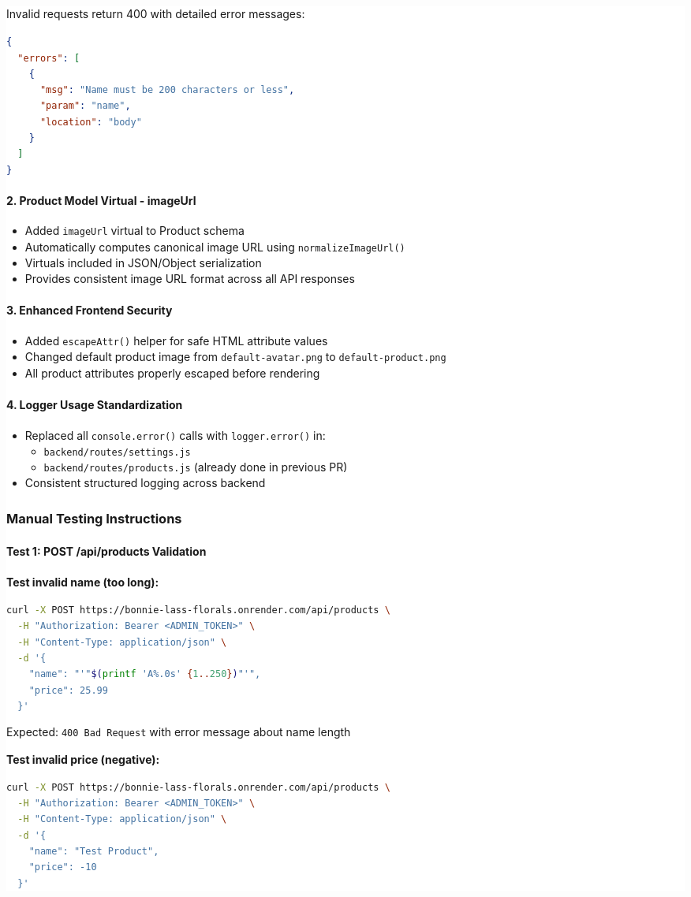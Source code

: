 Invalid requests return 400 with detailed error messages:
```json
{
  "errors": [
    {
      "msg": "Name must be 200 characters or less",
      "param": "name",
      "location": "body"
    }
  ]
}
```

#### 2. Product Model Virtual - imageUrl
- Added `imageUrl` virtual to Product schema
- Automatically computes canonical image URL using `normalizeImageUrl()`
- Virtuals included in JSON/Object serialization
- Provides consistent image URL format across all API responses

#### 3. Enhanced Frontend Security
- Added `escapeAttr()` helper for safe HTML attribute values
- Changed default product image from `default-avatar.png` to `default-product.png`
- All product attributes properly escaped before rendering

#### 4. Logger Usage Standardization
- Replaced all `console.error()` calls with `logger.error()` in:
  - `backend/routes/settings.js`
  - `backend/routes/products.js` (already done in previous PR)
- Consistent structured logging across backend

### Manual Testing Instructions

#### Test 1: POST /api/products Validation

**Test invalid name (too long):**
```bash
curl -X POST https://bonnie-lass-florals.onrender.com/api/products \
  -H "Authorization: Bearer <ADMIN_TOKEN>" \
  -H "Content-Type: application/json" \
  -d '{
    "name": "'"$(printf 'A%.0s' {1..250})"'",
    "price": 25.99
  }'
```

Expected: `400 Bad Request` with error message about name length

**Test invalid price (negative):**
```bash
curl -X POST https://bonnie-lass-florals.onrender.com/api/products \
  -H "Authorization: Bearer <ADMIN_TOKEN>" \
  -H "Content-Type: application/json" \
  -d '{
    "name": "Test Product",
    "price": -10
  }'
```
